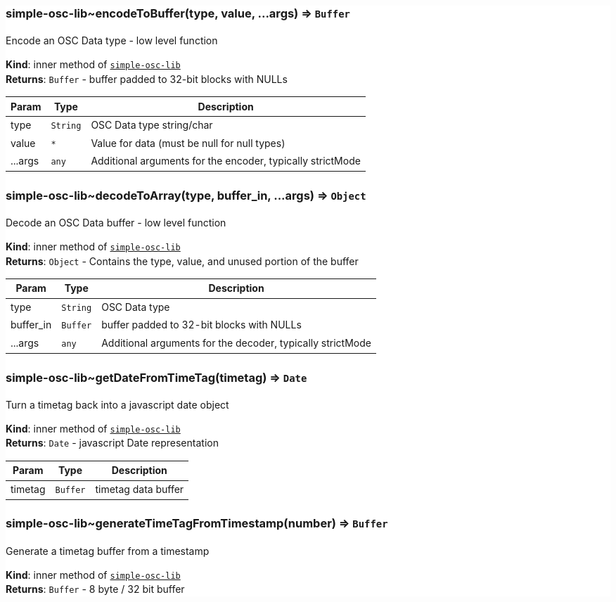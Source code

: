 <a name="module_simple-osc-lib..encodeToBuffer"></a>

### simple-osc-lib~encodeToBuffer(type, value, ...args) ⇒ <code>Buffer</code>
Encode an OSC Data type - low level function

**Kind**: inner method of [<code>simple-osc-lib</code>](#module_simple-osc-lib)  
**Returns**: <code>Buffer</code> - buffer padded to 32-bit blocks with NULLs  

| Param | Type | Description |
| --- | --- | --- |
| type | <code>String</code> | OSC Data type string/char |
| value | <code>\*</code> | Value for data (must be null for null types) |
| ...args | <code>any</code> | Additional arguments for the encoder, typically strictMode |

<a name="module_simple-osc-lib..decodeToArray"></a>

### simple-osc-lib~decodeToArray(type, buffer_in, ...args) ⇒ <code>Object</code>
Decode an OSC Data buffer - low level function

**Kind**: inner method of [<code>simple-osc-lib</code>](#module_simple-osc-lib)  
**Returns**: <code>Object</code> - Contains the type, value, and unused portion of the buffer  

| Param | Type | Description |
| --- | --- | --- |
| type | <code>String</code> | OSC Data type |
| buffer_in | <code>Buffer</code> | buffer padded to 32-bit blocks with NULLs |
| ...args | <code>any</code> | Additional arguments for the decoder, typically strictMode |

<a name="module_simple-osc-lib..getDateFromTimeTag"></a>

### simple-osc-lib~getDateFromTimeTag(timetag) ⇒ <code>Date</code>
Turn a timetag back into a javascript date object

**Kind**: inner method of [<code>simple-osc-lib</code>](#module_simple-osc-lib)  
**Returns**: <code>Date</code> - javascript Date representation  

| Param | Type | Description |
| --- | --- | --- |
| timetag | <code>Buffer</code> | timetag data buffer |

<a name="module_simple-osc-lib..generateTimeTagFromTimestamp"></a>

### simple-osc-lib~generateTimeTagFromTimestamp(number) ⇒ <code>Buffer</code>
Generate a timetag buffer from a timestamp

**Kind**: inner method of [<code>simple-osc-lib</code>](#module_simple-osc-lib)  
**Returns**: <code>Buffer</code> - 8 byte / 32 bit buffer  
